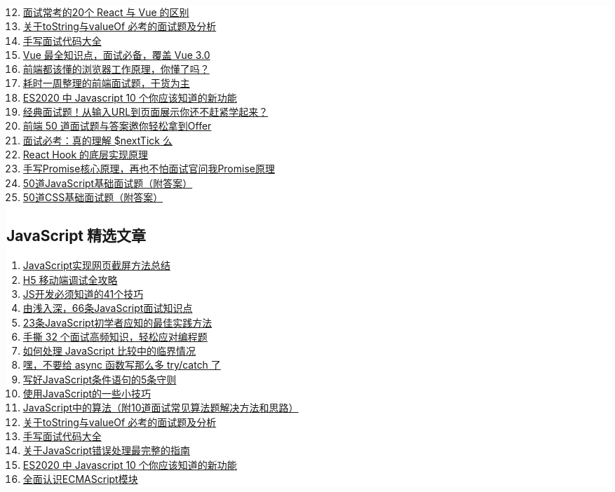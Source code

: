 12. [面试常考的20个 React 与 Vue 的区别](http://mp.weixin.qq.com/s?__biz=MzAxODE4MTEzMA==&mid=2650080518&idx=1&sn=3e76d84f3aac5e00e57adea56a807f13&scene=19#wechat_redirect)
13. [关于toString与valueOf 必考的面试题及分析](http://mp.weixin.qq.com/s?__biz=MzAxODE4MTEzMA==&mid=2650080518&idx=2&sn=27c8492bf0cc4a103e5f8815fab7b49c&scene=19#wechat_redirect)
14. [手写面试代码大全](http://mp.weixin.qq.com/s?__biz=MzAxODE4MTEzMA==&mid=2650080464&idx=1&sn=380bc3f05af5ba3d377ca69f470be3f9&scene=19#wechat_redirect)
15. [Vue 最全知识点，面试必备，覆盖 Vue 3.0](http://mp.weixin.qq.com/s?__biz=MzAxODE4MTEzMA==&mid=2650080362&idx=1&sn=8ae29e879adcdec633ef5e3871b9710a&scene=19#wechat_redirect)
16. [前端都该懂的浏览器工作原理，你懂了吗？](http://mp.weixin.qq.com/s?__biz=MzAxODE4MTEzMA==&mid=2650080362&idx=2&sn=a0ff321c353df4b09dbb7540adcd0ffd&scene=19#wechat_redirect)
17. [耗时一周整理的前端面试题，干货为主](http://mp.weixin.qq.com/s?__biz=MzAxODE4MTEzMA==&mid=2650080255&idx=2&sn=84449928055174f4042f9b918289158f&scene=19#wechat_redirect)
18. [ES2020 中 Javascript 10 个你应该知道的新功能](http://mp.weixin.qq.com/s?__biz=MzAxODE4MTEzMA==&mid=2650080114&idx=1&sn=5c967acb5e2a584c4a78bfdb7be740d1&scene=19#wechat_redirect)
19. [经典面试题！从输入URL到页面展示你还不赶紧学起来？](http://mp.weixin.qq.com/s?__biz=MzAxODE4MTEzMA==&mid=2650080098&idx=2&sn=f63fa899ca8a7849b27600f9e4ad0468&scene=19#wechat_redirect)
20. [前端 50 道面试题与答案邀你轻松拿到Offer](http://mp.weixin.qq.com/s?__biz=MzAxODE4MTEzMA==&mid=2650080046&idx=1&sn=bb5da4fc5e46693ef4011d75bbbb2109&scene=19#wechat_redirect)
21. [面试必考：真的理解 $nextTick 么](http://mp.weixin.qq.com/s?__biz=MzAxODE4MTEzMA==&mid=2650079595&idx=3&sn=e669f9a0f2eb6b68a6a02dea028bcafe&scene=19#wechat_redirect)
22. [React Hook 的底层实现原理](http://mp.weixin.qq.com/s?__biz=MzAxODE4MTEzMA==&mid=2650079595&idx=2&sn=f2197d5c589bb8adb1f90bc7f2a3a36c&scene=19#wechat_redirect)
23. [手写Promise核心原理，再也不怕面试官问我Promise原理](http://mp.weixin.qq.com/s?__biz=MzAxODE4MTEzMA==&mid=2650079427&idx=2&sn=1d87c7ef800c7b3e4faf256c79b20ded&scene=19#wechat_redirect)
24. [50道JavaScript基础面试题（附答案）](http://mp.weixin.qq.com/s?__biz=MzAxODE4MTEzMA==&mid=2650078847&idx=1&sn=4f74bc9b163073242b1e479d2cea629f&scene=19#wechat_redirect)
25. [50道CSS基础面试题（附答案）](http://mp.weixin.qq.com/s?__biz=MzAxODE4MTEzMA==&mid=2650078847&idx=2&sn=9dedde7d6fe6da22b9892640da140196&scene=19#wechat_redirect)


## JavaScript 精选文章

1. [JavaScript实现网页截屏方法总结](http://mp.weixin.qq.com/s?__biz=MzAxODE4MTEzMA==&mid=2650081873&idx=2&sn=3df47c4a2b21df70878c5031b0db4799&scene=19#wechat_redirect)
2. [H5 移动端调试全攻略](http://mp.weixin.qq.com/s?__biz=MzAxODE4MTEzMA==&mid=2650081667&idx=1&sn=47858c28d6b2b6817462fee2794c775a&scene=19#wechat_redirect)
3. [JS开发必须知道的41个技巧](http://mp.weixin.qq.com/s?__biz=MzAxODE4MTEzMA==&mid=2650081310&idx=1&sn=f19d7130e1c34420d07e7419338a9832&scene=19#wechat_redirect)
4. [由浅入深，66条JavaScript面试知识点](http://mp.weixin.qq.com/s?__biz=MzAxODE4MTEzMA==&mid=2650081252&idx=1&sn=1fedc422a3806fa1f9c3faf31bb2a20b&scene=19#wechat_redirect)
5. [23条JavaScript初学者应知的最佳实践方法](http://mp.weixin.qq.com/s?__biz=MzAxODE4MTEzMA==&mid=2650080990&idx=1&sn=9c6197367976589b94763e2286799cc8&scene=19#wechat_redirect)
6. [手撕 32 个面试高频知识，轻松应对编程题](http://mp.weixin.qq.com/s?__biz=MzAxODE4MTEzMA==&mid=2650081052&idx=1&sn=1cb5cd685907d03112205529477935cf&scene=19#wechat_redirect)
7. [如何处理 JavaScript 比较中的临界情况](http://mp.weixin.qq.com/s?__biz=MzAxODE4MTEzMA==&mid=2650080942&idx=2&sn=d9c55795d6a1ed7d4c4308c685e0393f&scene=19#wechat_redirect)
8. [嘿，不要给 async 函数写那么多 try/catch 了](http://mp.weixin.qq.com/s?__biz=MzAxODE4MTEzMA==&mid=2650080882&idx=2&sn=5816ee6c702ab367d9b2376ca6d5e619&scene=19#wechat_redirect)
9. [写好JavaScript条件语句的5条守则](http://mp.weixin.qq.com/s?__biz=MzAxODE4MTEzMA==&mid=2650080783&idx=1&sn=c99379548d795ae23cc77bfc025f36de&scene=19#wechat_redirect)
10. [使用JavaScript的一些小技巧](http://mp.weixin.qq.com/s?__biz=MzAxODE4MTEzMA==&mid=2650080728&idx=1&sn=878299088f22dbd4ca2c35c801a84822&scene=19#wechat_redirect)
11. [JavaScript中的算法（附10道面试常见算法题解决方法和思路）](http://mp.weixin.qq.com/s?__biz=MzAxODE4MTEzMA==&mid=2650080719&idx=1&sn=c8ca88e2e2ee3df862fb42f264bd2c8e&scene=19#wechat_redirect)
12. [关于toString与valueOf 必考的面试题及分析](http://mp.weixin.qq.com/s?__biz=MzAxODE4MTEzMA==&mid=2650080518&idx=2&sn=27c8492bf0cc4a103e5f8815fab7b49c&scene=19#wechat_redirect)
13. [手写面试代码大全](http://mp.weixin.qq.com/s?__biz=MzAxODE4MTEzMA==&mid=2650080464&idx=1&sn=380bc3f05af5ba3d377ca69f470be3f9&scene=19#wechat_redirect)
14. [关于JavaScript错误处理最完整的指南](http://mp.weixin.qq.com/s?__biz=MzAxODE4MTEzMA==&mid=2650080448&idx=2&sn=1be782d0b52f031a964b187a9a015801&scene=19#wechat_redirect)
15. [ES2020 中 Javascript 10 个你应该知道的新功能](http://mp.weixin.qq.com/s?__biz=MzAxODE4MTEzMA==&mid=2650080114&idx=1&sn=5c967acb5e2a584c4a78bfdb7be740d1&scene=19#wechat_redirect)
16. [全面认识ECMAScript模块](http://mp.weixin.qq.com/s?__biz=MzAxODE4MTEzMA==&mid=2650079927&idx=1&sn=e94100fbe0c7356dfea3b6accd879672&scene=19#wechat_redirect)